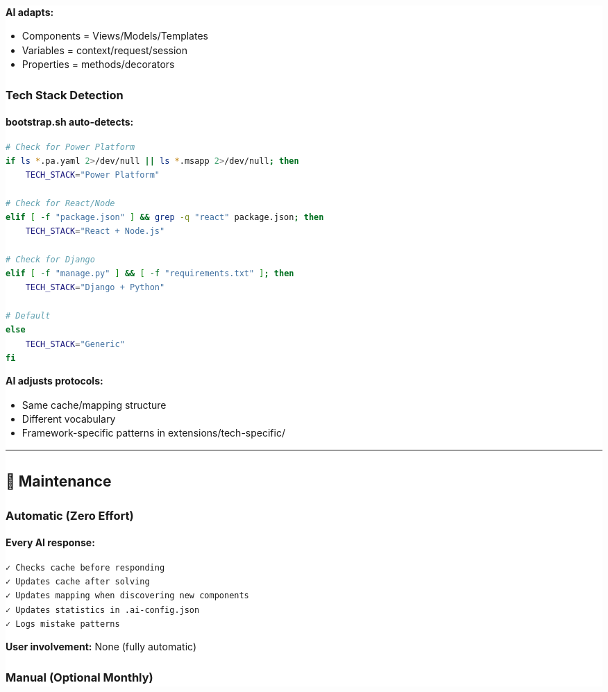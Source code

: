 **AI adapts:**

- Components = Views/Models/Templates
- Variables = context/request/session
- Properties = methods/decorators

### Tech Stack Detection

**bootstrap.sh auto-detects:**

```bash
# Check for Power Platform
if ls *.pa.yaml 2>/dev/null || ls *.msapp 2>/dev/null; then
    TECH_STACK="Power Platform"

# Check for React/Node
elif [ -f "package.json" ] && grep -q "react" package.json; then
    TECH_STACK="React + Node.js"

# Check for Django
elif [ -f "manage.py" ] && [ -f "requirements.txt" ]; then
    TECH_STACK="Django + Python"

# Default
else
    TECH_STACK="Generic"
fi
```

**AI adjusts protocols:**

- Same cache/mapping structure
- Different vocabulary
- Framework-specific patterns in extensions/tech-specific/

---

## 🔄 Maintenance

### Automatic (Zero Effort)

**Every AI response:**

```
✓ Checks cache before responding
✓ Updates cache after solving
✓ Updates mapping when discovering new components
✓ Updates statistics in .ai-config.json
✓ Logs mistake patterns
```

**User involvement:** None (fully automatic)

### Manual (Optional Monthly)
